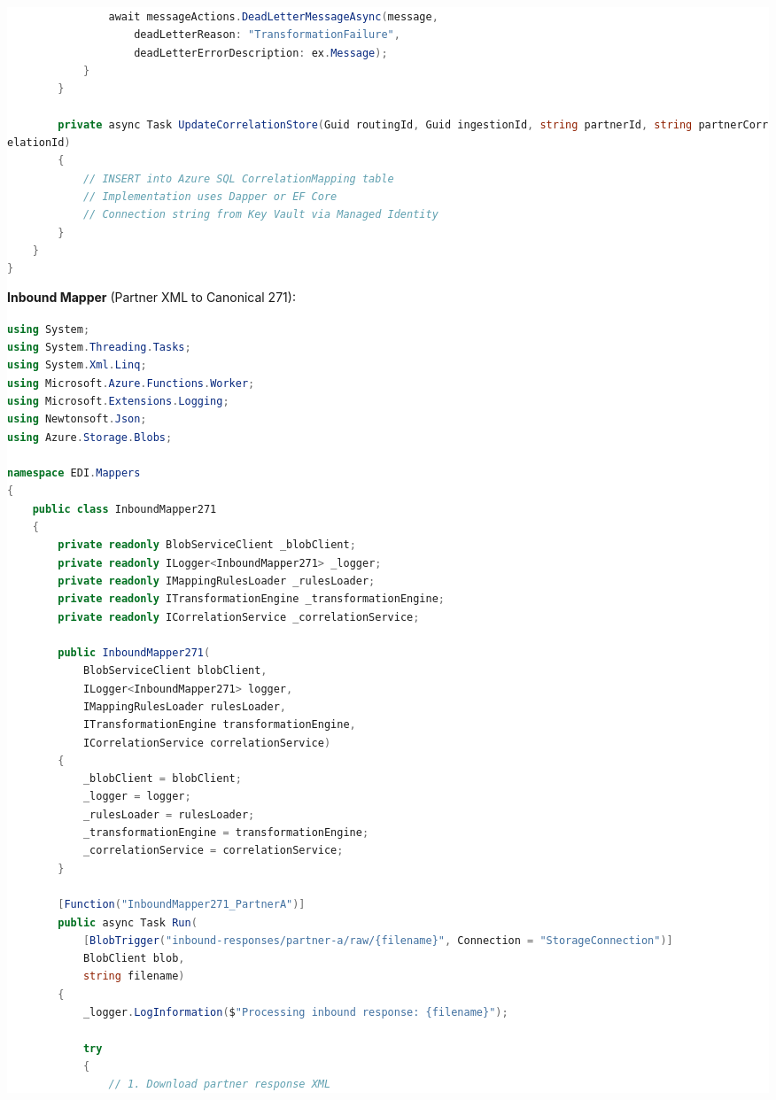 ```csharp
                await messageActions.DeadLetterMessageAsync(message, 
                    deadLetterReason: "TransformationFailure",
                    deadLetterErrorDescription: ex.Message);
            }
        }

        private async Task UpdateCorrelationStore(Guid routingId, Guid ingestionId, string partnerId, string partnerCorrelationId)
        {
            // INSERT into Azure SQL CorrelationMapping table
            // Implementation uses Dapper or EF Core
            // Connection string from Key Vault via Managed Identity
        }
    }
}
```

**Inbound Mapper** (Partner XML to Canonical 271):

```csharp
using System;
using System.Threading.Tasks;
using System.Xml.Linq;
using Microsoft.Azure.Functions.Worker;
using Microsoft.Extensions.Logging;
using Newtonsoft.Json;
using Azure.Storage.Blobs;

namespace EDI.Mappers
{
    public class InboundMapper271
    {
        private readonly BlobServiceClient _blobClient;
        private readonly ILogger<InboundMapper271> _logger;
        private readonly IMappingRulesLoader _rulesLoader;
        private readonly ITransformationEngine _transformationEngine;
        private readonly ICorrelationService _correlationService;

        public InboundMapper271(
            BlobServiceClient blobClient,
            ILogger<InboundMapper271> logger,
            IMappingRulesLoader rulesLoader,
            ITransformationEngine transformationEngine,
            ICorrelationService correlationService)
        {
            _blobClient = blobClient;
            _logger = logger;
            _rulesLoader = rulesLoader;
            _transformationEngine = transformationEngine;
            _correlationService = correlationService;
        }

        [Function("InboundMapper271_PartnerA")]
        public async Task Run(
            [BlobTrigger("inbound-responses/partner-a/raw/{filename}", Connection = "StorageConnection")]
            BlobClient blob,
            string filename)
        {
            _logger.LogInformation($"Processing inbound response: {filename}");

            try
            {
                // 1. Download partner response XML
```